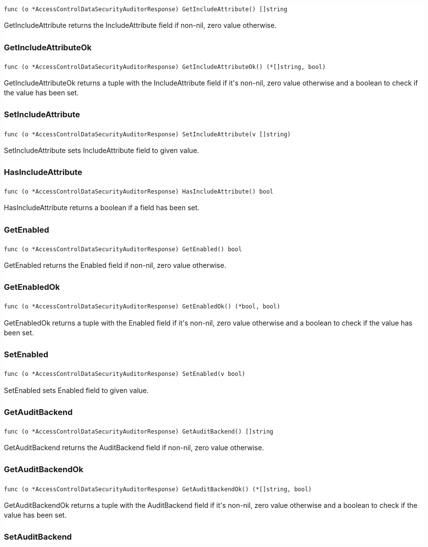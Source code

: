 `func (o *AccessControlDataSecurityAuditorResponse) GetIncludeAttribute() []string`

GetIncludeAttribute returns the IncludeAttribute field if non-nil, zero value otherwise.

### GetIncludeAttributeOk

`func (o *AccessControlDataSecurityAuditorResponse) GetIncludeAttributeOk() (*[]string, bool)`

GetIncludeAttributeOk returns a tuple with the IncludeAttribute field if it's non-nil, zero value otherwise
and a boolean to check if the value has been set.

### SetIncludeAttribute

`func (o *AccessControlDataSecurityAuditorResponse) SetIncludeAttribute(v []string)`

SetIncludeAttribute sets IncludeAttribute field to given value.

### HasIncludeAttribute

`func (o *AccessControlDataSecurityAuditorResponse) HasIncludeAttribute() bool`

HasIncludeAttribute returns a boolean if a field has been set.

### GetEnabled

`func (o *AccessControlDataSecurityAuditorResponse) GetEnabled() bool`

GetEnabled returns the Enabled field if non-nil, zero value otherwise.

### GetEnabledOk

`func (o *AccessControlDataSecurityAuditorResponse) GetEnabledOk() (*bool, bool)`

GetEnabledOk returns a tuple with the Enabled field if it's non-nil, zero value otherwise
and a boolean to check if the value has been set.

### SetEnabled

`func (o *AccessControlDataSecurityAuditorResponse) SetEnabled(v bool)`

SetEnabled sets Enabled field to given value.


### GetAuditBackend

`func (o *AccessControlDataSecurityAuditorResponse) GetAuditBackend() []string`

GetAuditBackend returns the AuditBackend field if non-nil, zero value otherwise.

### GetAuditBackendOk

`func (o *AccessControlDataSecurityAuditorResponse) GetAuditBackendOk() (*[]string, bool)`

GetAuditBackendOk returns a tuple with the AuditBackend field if it's non-nil, zero value otherwise
and a boolean to check if the value has been set.

### SetAuditBackend
